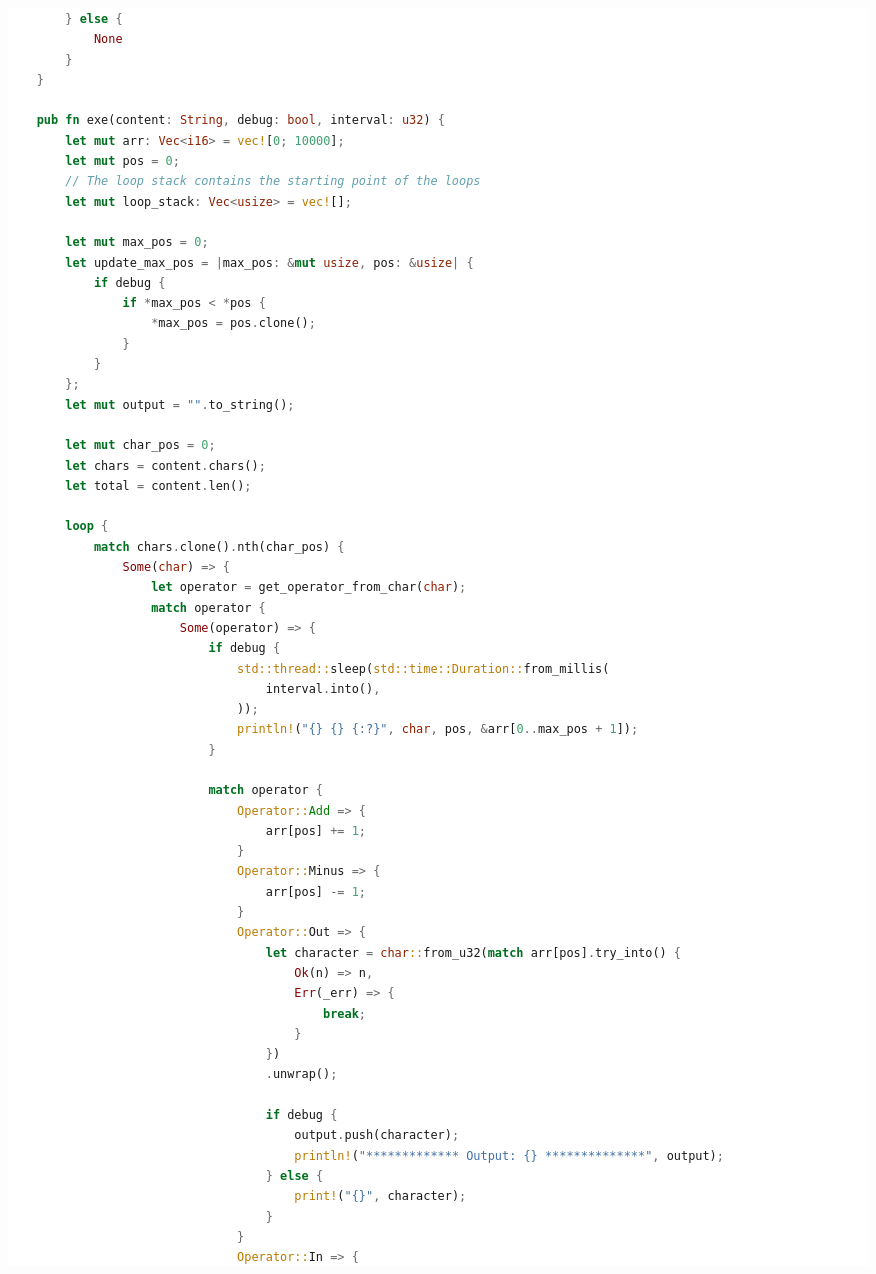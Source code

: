 ```rust
        } else {
            None
        }
    }

    pub fn exe(content: String, debug: bool, interval: u32) {
        let mut arr: Vec<i16> = vec![0; 10000];
        let mut pos = 0;
        // The loop stack contains the starting point of the loops
        let mut loop_stack: Vec<usize> = vec![];

        let mut max_pos = 0;
        let update_max_pos = |max_pos: &mut usize, pos: &usize| {
            if debug {
                if *max_pos < *pos {
                    *max_pos = pos.clone();
                }
            }
        };
        let mut output = "".to_string();

        let mut char_pos = 0;
        let chars = content.chars();
        let total = content.len();

        loop {
            match chars.clone().nth(char_pos) {
                Some(char) => {
                    let operator = get_operator_from_char(char);
                    match operator {
                        Some(operator) => {
                            if debug {
                                std::thread::sleep(std::time::Duration::from_millis(
                                    interval.into(),
                                ));
                                println!("{} {} {:?}", char, pos, &arr[0..max_pos + 1]);
                            }

                            match operator {
                                Operator::Add => {
                                    arr[pos] += 1;
                                }
                                Operator::Minus => {
                                    arr[pos] -= 1;
                                }
                                Operator::Out => {
                                    let character = char::from_u32(match arr[pos].try_into() {
                                        Ok(n) => n,
                                        Err(_err) => {
                                            break;
                                        }
                                    })
                                    .unwrap();

                                    if debug {
                                        output.push(character);
                                        println!("************* Output: {} **************", output);
                                    } else {
                                        print!("{}", character);
                                    }
                                }
                                Operator::In => {
```